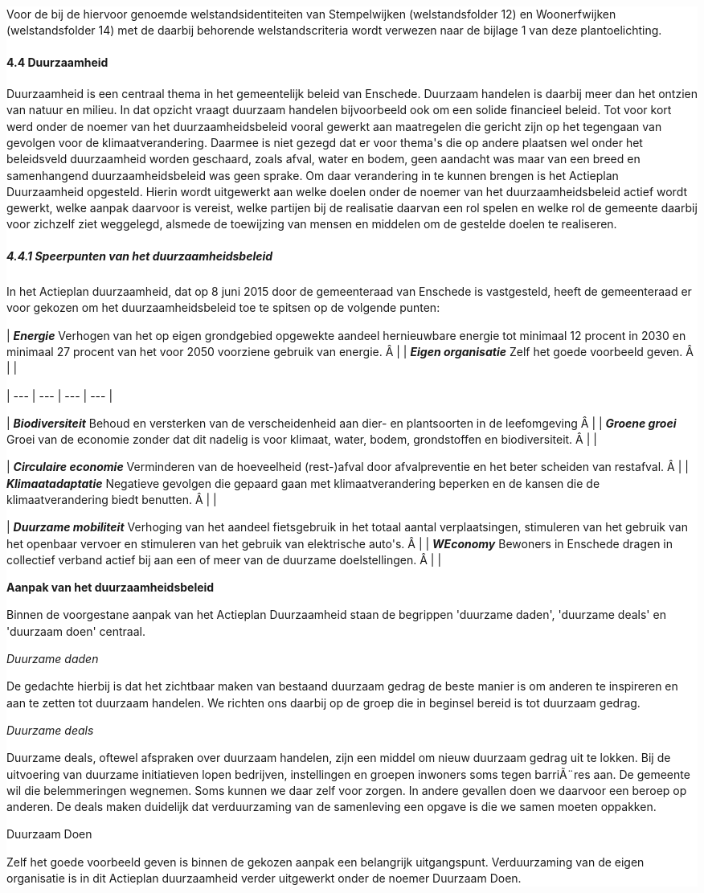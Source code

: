 Voor de bij de hiervoor genoemde welstandsidentiteiten van Stempelwijken (welstandsfolder 12\) en Woonerfwijken (welstandsfolder 14\) met de daarbij behorende welstandscriteria wordt verwezen naar de bijlage 1 van deze plantoelichting.

#### 4\.4 Duurzaamheid

Duurzaamheid is een centraal thema in het gemeentelijk beleid van Enschede. Duurzaam handelen is daarbij meer dan het ontzien van natuur en milieu. In dat opzicht vraagt duurzaam handelen bijvoorbeeld ook om een solide financieel beleid. Tot voor kort werd onder de noemer van het duurzaamheidsbeleid vooral gewerkt aan maatregelen die gericht zijn op het tegengaan van gevolgen voor de klimaatverandering. Daarmee is niet gezegd dat er voor thema's die op andere plaatsen wel onder het beleidsveld duurzaamheid worden geschaard, zoals afval, water en bodem, geen aandacht was maar van een breed en samenhangend duurzaamheidsbeleid was geen sprake. Om daar verandering in te kunnen brengen is het Actieplan Duurzaamheid opgesteld. Hierin wordt uitgewerkt aan welke doelen onder de noemer van het duurzaamheidsbeleid actief wordt gewerkt, welke aanpak daarvoor is vereist, welke partijen bij de realisatie daarvan een rol spelen en welke rol de gemeente daarbij voor zichzelf ziet weggelegd, alsmede de toewijzing van mensen en middelen om de gestelde doelen te realiseren.

##### 4\.4\.1 Speerpunten van het duurzaamheidsbeleid

In het Actieplan duurzaamheid, dat op 8 juni 2015 door de gemeenteraad van Enschede is vastgesteld, heeft de gemeenteraad er voor gekozen om het duurzaamheidsbeleid toe te spitsen op de volgende punten:

| ***Energie*** Verhogen van het op eigen grondgebied opgewekte aandeel hernieuwbare energie tot minimaal 12 procent in 2030 en minimaal 27 procent van het voor 2050 voorziene gebruik van energie.   Â | | ***Eigen organisatie*** Zelf het goede voorbeeld geven.   Â | |

| --- | --- | --- | --- |

| ***Biodiversiteit*** Behoud en versterken van de verscheidenheid aan dier\- en plantsoorten in de leefomgeving   Â | | ***Groene groei*** Groei van de economie zonder dat dit nadelig is voor klimaat, water, bodem, grondstoffen en biodiversiteit.   Â | |

| ***Circulaire economie*** Verminderen van de hoeveelheid (rest\-)afval door afvalpreventie en het beter scheiden van restafval.    Â | | ***Klimaatadaptatie*** Negatieve gevolgen die gepaard gaan met klimaatverandering beperken en de kansen die de klimaatverandering biedt benutten.   Â | |

| ***Duurzame mobiliteit*** Verhoging van het aandeel fietsgebruik in het totaal aantal verplaatsingen, stimuleren van het gebruik van het openbaar vervoer en stimuleren van het gebruik van elektrische auto's.    Â | | ***WEconomy*** Bewoners in Enschede dragen in collectief verband actief bij aan een of meer van de duurzame doelstellingen.   Â | |

**Aanpak van het duurzaamheidsbeleid**

Binnen de voorgestane aanpak van het Actieplan Duurzaamheid staan de begrippen 'duurzame daden', 'duurzame deals' en 'duurzaam doen' centraal.

*Duurzame daden*

De gedachte hierbij is dat het zichtbaar maken van bestaand duurzaam gedrag de beste manier is om anderen te inspireren en aan te zetten tot duurzaam handelen. We richten ons daarbij op de groep die in beginsel bereid is tot duurzaam gedrag.

*Duurzame deals*

Duurzame deals, oftewel afspraken over duurzaam handelen, zijn een middel om nieuw duurzaam gedrag uit te lokken. Bij de uitvoering van duurzame initiatieven lopen bedrijven, instellingen en groepen inwoners soms tegen barriÃ¨res aan. De gemeente wil die belemmeringen wegnemen. Soms kunnen we daar zelf voor zorgen. In andere gevallen doen we daarvoor een beroep op anderen. De deals maken duidelijk dat verduurzaming van de samenleving een opgave is die we samen moeten oppakken.

Duurzaam Doen

Zelf het goede voorbeeld geven is binnen de gekozen aanpak een belangrijk uitgangspunt. Verduurzaming van de eigen organisatie is in dit Actieplan duurzaamheid verder uitgewerkt onder de noemer Duurzaam Doen.
